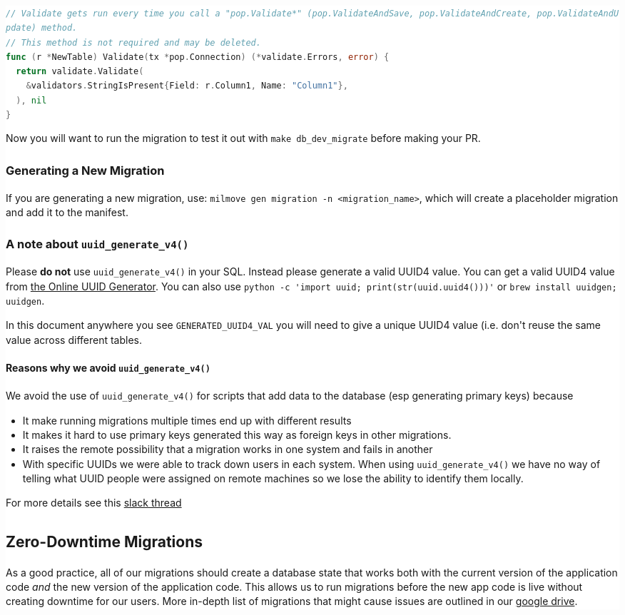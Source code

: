 ```go
// Validate gets run every time you call a "pop.Validate*" (pop.ValidateAndSave, pop.ValidateAndCreate, pop.ValidateAndUpdate) method.
// This method is not required and may be deleted.
func (r *NewTable) Validate(tx *pop.Connection) (*validate.Errors, error) {
  return validate.Validate(
    &validators.StringIsPresent{Field: r.Column1, Name: "Column1"},
  ), nil
}
```

Now you will want to run the migration to test it out with `make db_dev_migrate` before making your PR.

### Generating a New Migration

If you are generating a new migration, use: `milmove gen migration -n <migration_name>`, which will create a placeholder migration and add it to the manifest.

### A note about `uuid_generate_v4()`

Please **do not** use `uuid_generate_v4()` in your SQL. Instead please generate a valid UUID4 value. You can
get a valid UUID4 value from [the Online UUID Generator](https://www.uuidgenerator.net/). You can also use
`python -c 'import uuid; print(str(uuid.uuid4()))'` or `brew install uuidgen; uuidgen`.

In this document anywhere you see `GENERATED_UUID4_VAL` you will need to give a unique UUID4 value (i.e. don't reuse
the same value across different tables.

#### Reasons why we avoid `uuid_generate_v4()`

We avoid the use of `uuid_generate_v4()` for scripts that add data to the database (esp generating primary keys) because

- It make running migrations multiple times end up with different results
- It makes it hard to use primary keys generated this way as foreign keys in other migrations.
- It raises the remote possibility that a migration works in one system and fails in another
- With specific UUIDs we were able to track down users in each system. When using `uuid_generate_v4()` we have no way of telling what UUID people were assigned on remote machines so we lose the ability to identify them locally.

For more details see this [slack thread](https://ustcdp3.slack.com/archives/CP6PTUPQF/p1559840327095700)

## Zero-Downtime Migrations

As a good practice, all of our migrations should create a database state that works both with the current version of the application code _and_ the new version of the application code. This allows us to run migrations before the new app code is live without creating downtime for our users. More in-depth list of migrations that might cause issues are outlined in our [google drive](https://docs.google.com/document/d/1q-Ho5NINRPpsHQI-DjmLrDlzHsBh-hUc).
